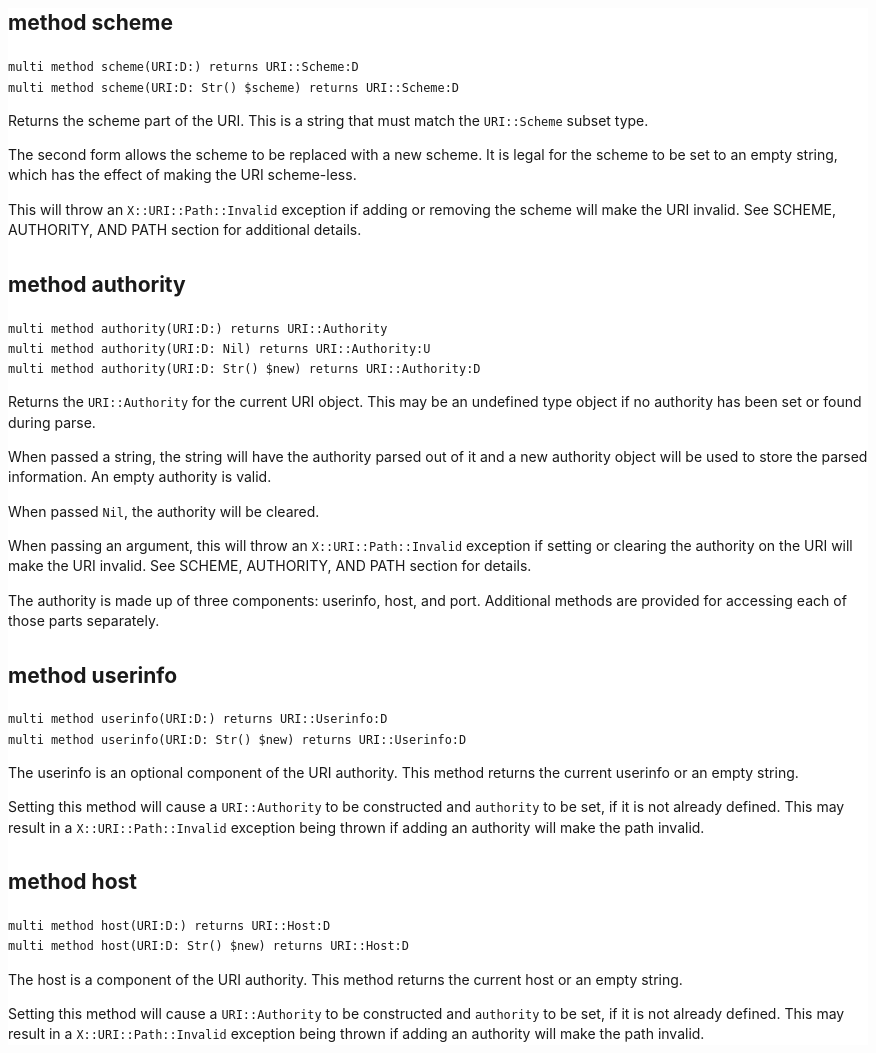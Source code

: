 method scheme
-------------

    multi method scheme(URI:D:) returns URI::Scheme:D
    multi method scheme(URI:D: Str() $scheme) returns URI::Scheme:D

Returns the scheme part of the URI. This is a string that must match the `URI::Scheme` subset type.

The second form allows the scheme to be replaced with a new scheme. It is legal for the scheme to be set to an empty string, which has the effect of making the URI scheme-less.

This will throw an `X::URI::Path::Invalid` exception if adding or removing the scheme will make the URI invalid. See SCHEME, AUTHORITY, AND PATH section for additional details.

method authority
----------------

    multi method authority(URI:D:) returns URI::Authority
    multi method authority(URI:D: Nil) returns URI::Authority:U
    multi method authority(URI:D: Str() $new) returns URI::Authority:D

Returns the `URI::Authority` for the current URI object. This may be an undefined type object if no authority has been set or found during parse.

When passed a string, the string will have the authority parsed out of it and a new authority object will be used to store the parsed information. An empty authority is valid.

When passed `Nil`, the authority will be cleared.

When passing an argument, this will throw an `X::URI::Path::Invalid` exception if setting or clearing the authority on the URI will make the URI invalid. See SCHEME, AUTHORITY, AND PATH section for details.

The authority is made up of three components: userinfo, host, and port. Additional methods are provided for accessing each of those parts separately.

method userinfo
---------------

    multi method userinfo(URI:D:) returns URI::Userinfo:D
    multi method userinfo(URI:D: Str() $new) returns URI::Userinfo:D

The userinfo is an optional component of the URI authority. This method returns the current userinfo or an empty string.

Setting this method will cause a `URI::Authority` to be constructed and `authority` to be set, if it is not already defined. This may result in a `X::URI::Path::Invalid` exception being thrown if adding an authority will make the path invalid.

method host
-----------

    multi method host(URI:D:) returns URI::Host:D
    multi method host(URI:D: Str() $new) returns URI::Host:D

The host is a component of the URI authority. This method returns the current host or an empty string.

Setting this method will cause a `URI::Authority` to be constructed and `authority` to be set, if it is not already defined. This may result in a `X::URI::Path::Invalid` exception being thrown if adding an authority will make the path invalid.
